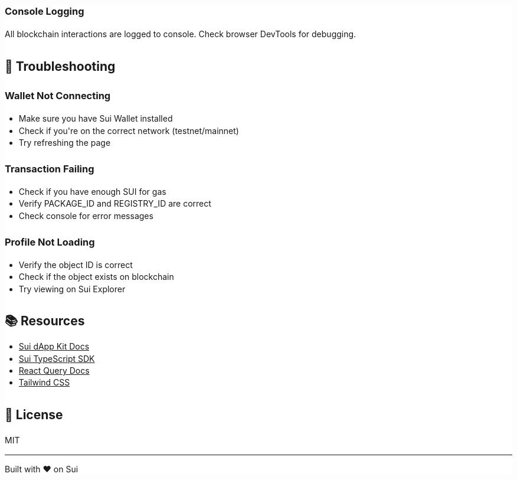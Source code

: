 ### Console Logging

All blockchain interactions are logged to console. Check browser DevTools for debugging.

## 🐛 Troubleshooting

### Wallet Not Connecting

- Make sure you have Sui Wallet installed
- Check if you're on the correct network (testnet/mainnet)
- Try refreshing the page

### Transaction Failing

- Check if you have enough SUI for gas
- Verify PACKAGE_ID and REGISTRY_ID are correct
- Check console for error messages

### Profile Not Loading

- Verify the object ID is correct
- Check if the object exists on blockchain
- Try viewing on Sui Explorer

## 📚 Resources

- [Sui dApp Kit Docs](https://sdk.mystenlabs.com/dapp-kit)
- [Sui TypeScript SDK](https://sdk.mystenlabs.com/typescript)
- [React Query Docs](https://tanstack.com/query/latest)
- [Tailwind CSS](https://tailwindcss.com/docs)

## 📄 License

MIT

---

Built with ❤️ on Sui


